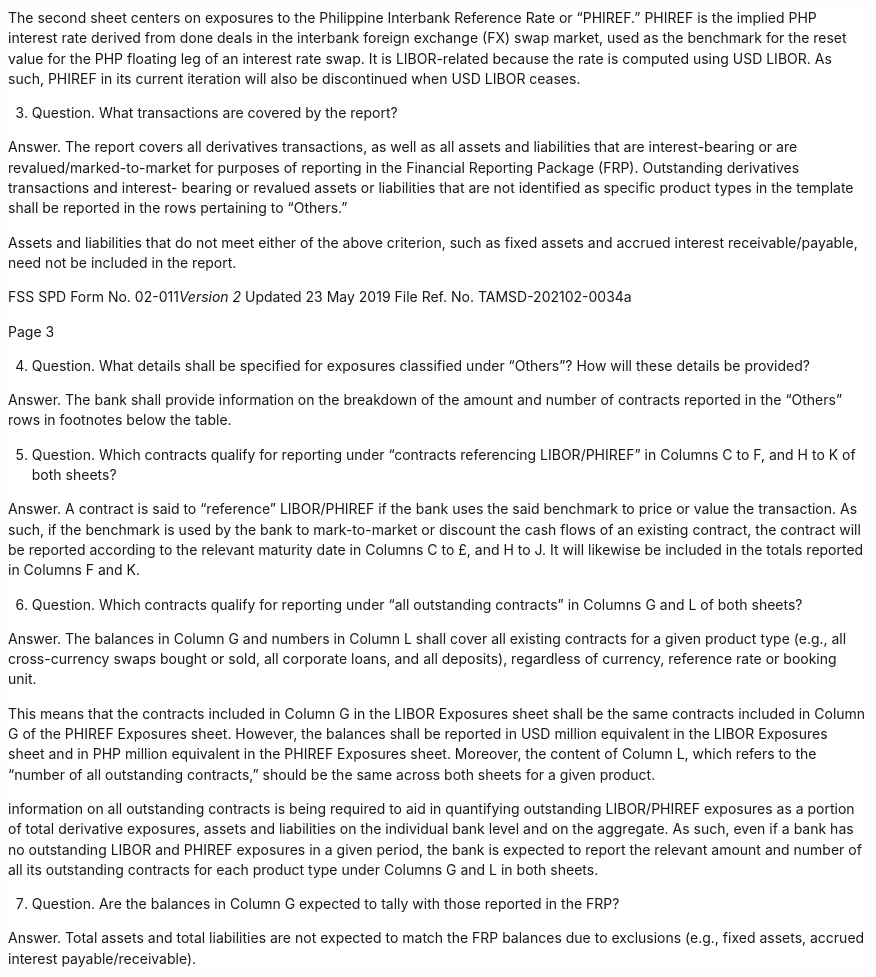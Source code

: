 The second sheet centers on exposures to the Philippine Interbank Reference Rate or “PHIREF.” PHIREF is the implied PHP interest rate derived from done deals in the interbank foreign exchange (FX) swap market, used as the benchmark for the reset value for the PHP floating leg of an interest rate swap. It is LIBOR-related because the rate is computed using USD LIBOR. As such, PHIREF in its current iteration will also be discontinued when USD LIBOR ceases.

3. Question. What transactions are covered by the report?

Answer. The report covers all derivatives transactions, as well as all assets and liabilities that are interest-bearing or are revalued/marked-to-market for purposes of reporting in the Financial Reporting Package (FRP). Outstanding derivatives transactions and interest- bearing or revalued assets or liabilities that are not identified as specific product types in the template shall be reported in the rows pertaining to “Others.”

Assets and liabilities that do not meet either of the above criterion, such as fixed assets and accrued interest receivable/payable, need not be included in the report.

FSS SPD Form No. 02-011*Version 2* Updated 23 May 2019 File Ref. No. TAMSD-202102-0034a

Page 3

4. Question. What details shall be specified for exposures classified under “Others”? How will these details be provided?

Answer. The bank shall provide information on the breakdown of the amount and number of contracts reported in the “Others” rows in footnotes below the table.

5. Question. Which contracts qualify for reporting under “contracts referencing LIBOR/PHIREF” in Columns C to F, and H to K of both sheets?

Answer. A contract is said to “reference” LIBOR/PHIREF if the bank uses the said benchmark to price or value the transaction. As such, if the benchmark is used by the bank to mark-to-market or discount the cash flows of an existing contract, the contract will be reported according to the relevant maturity date in Columns C to £, and H to J. It will likewise be included in the totals reported in Columns F and K.

6. Question. Which contracts qualify for reporting under “all outstanding contracts” in Columns G and L of both sheets?

Answer. The balances in Column G and numbers in Column L shall cover all existing contracts for a given product type (e.g., all cross-currency swaps bought or sold, all corporate loans, and all deposits), regardless of currency, reference rate or booking unit.

This means that the contracts included in Column G in the LIBOR Exposures sheet shall be the same contracts included in Column G of the PHIREF Exposures sheet. However, the balances shall be reported in USD million equivalent in the LIBOR Exposures sheet and in PHP million equivalent in the PHIREF Exposures sheet. Moreover, the content of Column L, which refers to the “number of all outstanding contracts,” should be the same across both sheets for a given product.

information on all outstanding contracts is being required to aid in quantifying outstanding LIBOR/PHIREF exposures as a portion of total derivative exposures, assets and liabilities on the individual bank level and on the aggregate. As such, even if a bank has no outstanding LIBOR and PHIREF exposures in a given period, the bank is expected to report the relevant amount and number of all its outstanding contracts for each product type under Columns G and L in both sheets.

7. Question. Are the balances in Column G expected to tally with those reported in the FRP?

Answer. Total assets and total liabilities are not expected to match the FRP balances due to exclusions (e.g., fixed assets, accrued interest payable/receivable).
